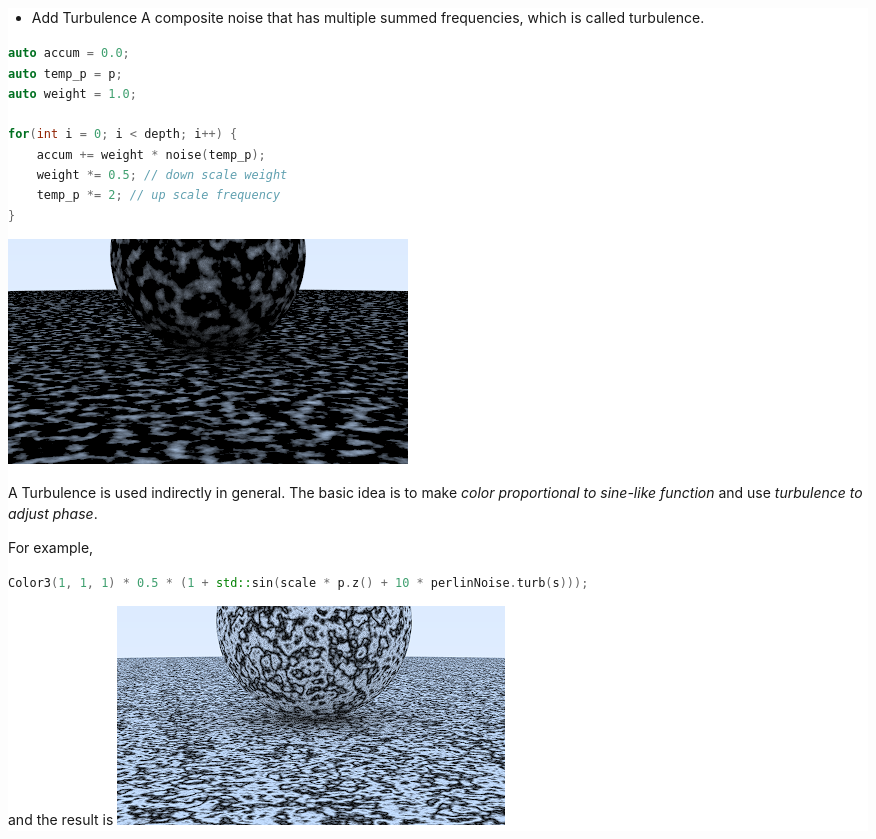 - Add Turbulence
A composite noise that has multiple summed frequencies, which is called turbulence.

```cpp
auto accum = 0.0;
auto temp_p = p;
auto weight = 1.0;

for(int i = 0; i < depth; i++) {
	accum += weight * noise(temp_p);
	weight *= 0.5; // down scale weight
	temp_p *= 2; // up scale frequency
}
```
![](../../../images/Pasted%20image%2020240206210138.png)


A Turbulence is used indirectly in general.
The basic idea is to make *color proportional to sine-like function* and use *turbulence to adjust phase*.

For example,
```cpp
Color3(1, 1, 1) * 0.5 * (1 + std::sin(scale * p.z() + 10 * perlinNoise.turb(s)));
```
and the result is
![](../../../images/Pasted%20image%2020240206210531.png)




